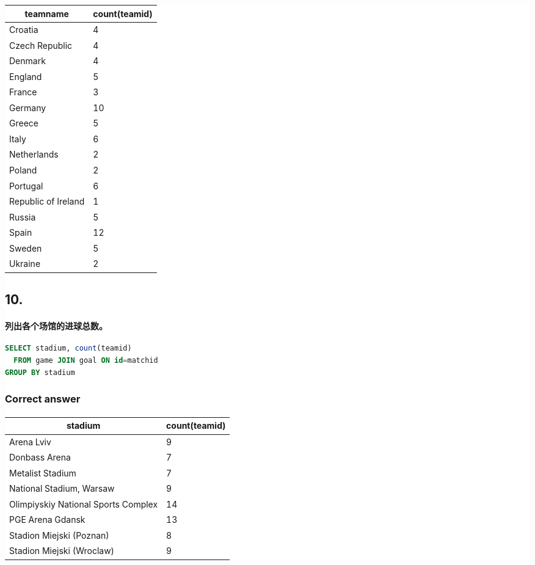 | teamname            | count(teamid) |
| ------------------- | ------------- |
| Croatia             | 4             |
| Czech Republic      | 4             |
| Denmark             | 4             |
| England             | 5             |
| France              | 3             |
| Germany             | 10            |
| Greece              | 5             |
| Italy               | 6             |
| Netherlands         | 2             |
| Poland              | 2             |
| Portugal            | 6             |
| Republic of Ireland | 1             |
| Russia              | 5             |
| Spain               | 12            |
| Sweden              | 5             |
| Ukraine             | 2             |

## 10.

**列出各个场馆的进球总数。**

```sql
SELECT stadium, count(teamid)
  FROM game JOIN goal ON id=matchid
GROUP BY stadium
```

### Correct answer

| stadium                             | count(teamid) |
| ----------------------------------- | ------------- |
| Arena Lviv                          | 9             |
| Donbass Arena                       | 7             |
| Metalist Stadium                    | 7             |
| National Stadium, Warsaw            | 9             |
| Olimpiyskiy National Sports Complex | 14            |
| PGE Arena Gdansk                    | 13            |
| Stadion Miejski (Poznan)            | 8             |
| Stadion Miejski (Wroclaw)           | 9             |
